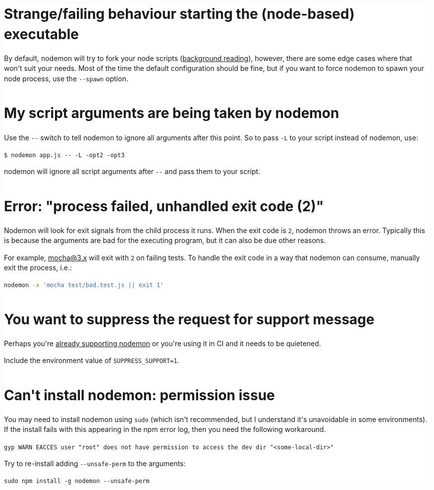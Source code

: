 # Strange/failing behaviour starting the (node-based) executable

By default, nodemon will try to fork your node scripts ([background reading](https://github.com/remy/nodemon/issues/1025)), however, there are some edge cases where that won't suit your needs. Most of the time the default configuration should be fine, but if you want to force nodemon to spawn your node process, use the `--spawn` option.

# My script arguments are being taken by nodemon

Use the `--` switch to tell nodemon to ignore all arguments after this point. So to pass `-L` to your script instead of nodemon, use:

```
$ nodemon app.js -- -L -opt2 -opt3
```

nodemon will ignore all script arguments after `--` and pass them to your script.

# Error: "process failed, unhandled exit code (2)"

Nodemon will look for exit signals from the child process it runs. When the exit code is `2`, nodemon throws an error. Typically this is because the arguments are bad for the executing program, but it can also be due other reasons.

For example, mocha@3.x will exit with `2` on failing tests. To handle the exit code in a way that nodemon can consume, manually exit the process, i.e.:

```bash
nodemon -x 'mocha test/bad.test.js || exit 1'
```

# You want to suppress the request for support message

Perhaps you're [already supporting nodemon](https://opencollective.com/nodemon) or you're using it in CI and it needs to be quietened.

Include the environment value of `SUPPRESS_SUPPORT=1`.

# Can't install nodemon: permission issue

You may need to install nodemon using `sudo` (which isn't recommended, but I understand it's unavoidable in some environments). If the install fails with this appearing in the npm error log, then you need the following workaround.

```
gyp WARN EACCES user "root" does not have permission to access the dev dir "<some-local-dir>"
```

Try to re-install adding `--unsafe-perm` to the arguments:

```
sudo npm install -g nodemon --unsafe-perm
```
